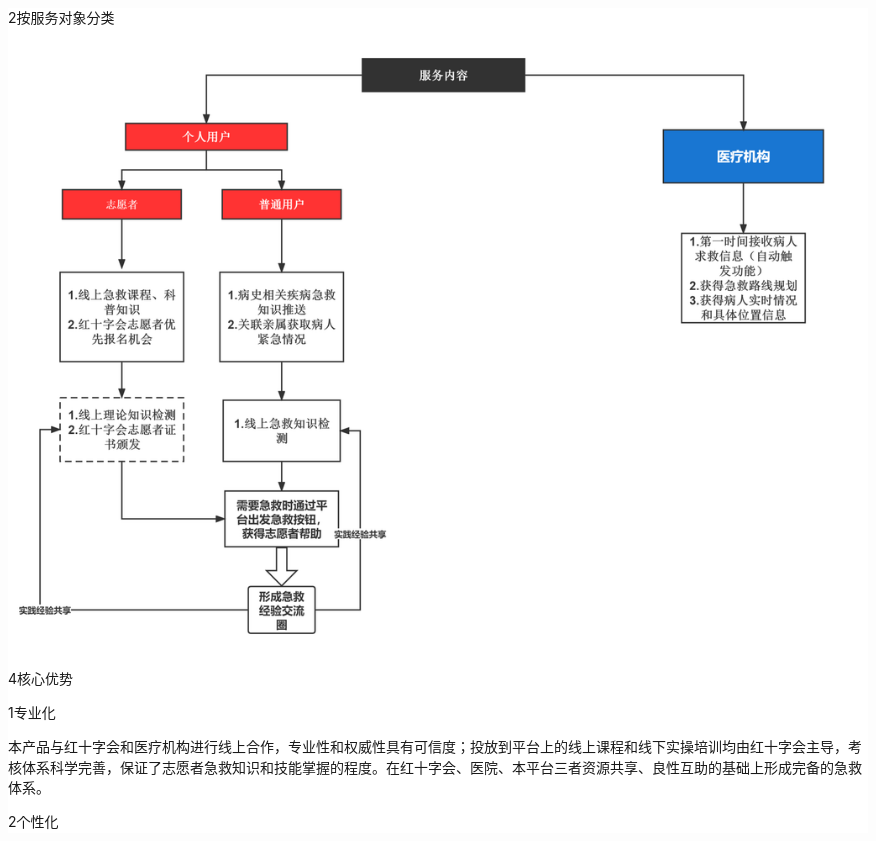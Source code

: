    2按服务对象分类

![运维组组织架构图](/images/Product/5.png)

 4核心优势

  1专业化

本产品与红十字会和医疗机构进行线上合作，专业性和权威性具有可信度；投放到平台上的线上课程和线下实操培训均由红十字会主导，考核体系科学完善，保证了志愿者急救知识和技能掌握的程度。在红十字会、医院、本平台三者资源共享、良性互助的基础上形成完备的急救体系。

  2个性化
